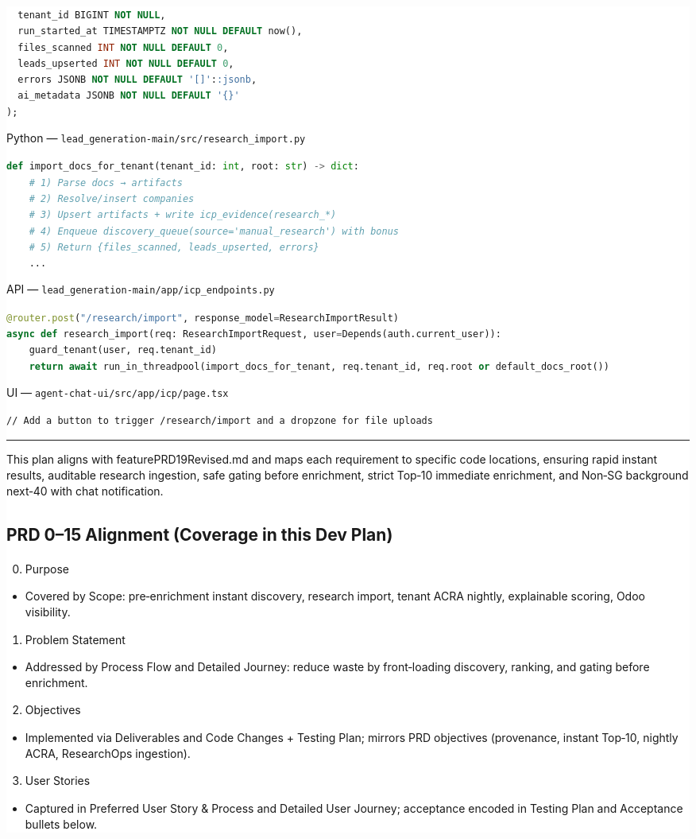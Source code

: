 ```sql
  tenant_id BIGINT NOT NULL,
  run_started_at TIMESTAMPTZ NOT NULL DEFAULT now(),
  files_scanned INT NOT NULL DEFAULT 0,
  leads_upserted INT NOT NULL DEFAULT 0,
  errors JSONB NOT NULL DEFAULT '[]'::jsonb,
  ai_metadata JSONB NOT NULL DEFAULT '{}'
);
```

Python — `lead_generation-main/src/research_import.py`
```python
def import_docs_for_tenant(tenant_id: int, root: str) -> dict:
    # 1) Parse docs → artifacts
    # 2) Resolve/insert companies
    # 3) Upsert artifacts + write icp_evidence(research_*)
    # 4) Enqueue discovery_queue(source='manual_research') with bonus
    # 5) Return {files_scanned, leads_upserted, errors}
    ...
```

API — `lead_generation-main/app/icp_endpoints.py`
```python
@router.post("/research/import", response_model=ResearchImportResult)
async def research_import(req: ResearchImportRequest, user=Depends(auth.current_user)):
    guard_tenant(user, req.tenant_id)
    return await run_in_threadpool(import_docs_for_tenant, req.tenant_id, req.root or default_docs_root())
```

UI — `agent-chat-ui/src/app/icp/page.tsx`
```tsx
// Add a button to trigger /research/import and a dropzone for file uploads
```

---

This plan aligns with featurePRD19Revised.md and maps each requirement to specific code locations, ensuring rapid instant results, auditable research ingestion, safe gating before enrichment, strict Top‑10 immediate enrichment, and Non‑SG background next‑40 with chat notification.

## PRD 0–15 Alignment (Coverage in this Dev Plan)

0) Purpose
- Covered by Scope: pre‑enrichment instant discovery, research import, tenant ACRA nightly, explainable scoring, Odoo visibility.

1) Problem Statement
- Addressed by Process Flow and Detailed Journey: reduce waste by front‑loading discovery, ranking, and gating before enrichment.

2) Objectives
- Implemented via Deliverables and Code Changes + Testing Plan; mirrors PRD objectives (provenance, instant Top‑10, nightly ACRA, ResearchOps ingestion).

3) User Stories
- Captured in Preferred User Story & Process and Detailed User Journey; acceptance encoded in Testing Plan and Acceptance bullets below.
